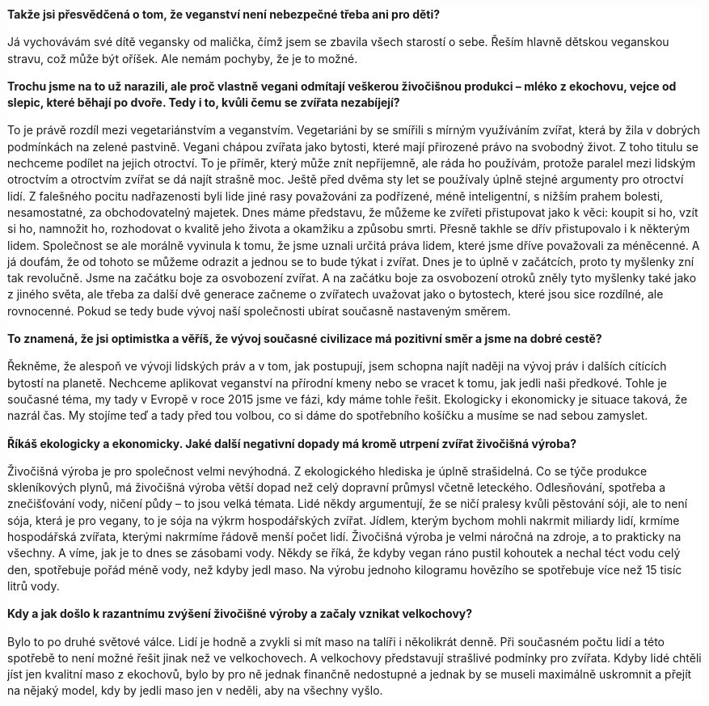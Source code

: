 **Takže jsi přesvědčená o tom, že veganství není nebezpečné třeba ani pro děti?**

Já vychovávám své dítě vegansky od malička, čímž jsem se zbavila všech starostí o sebe. Řeším hlavně dětskou veganskou stravu, což může být oříšek. Ale nemám pochyby, že je to možné.

**Trochu jsme na to už narazili, ale proč vlastně vegani odmítají veškerou živočišnou produkci – mléko z ekochovu, vejce od slepic, které běhají po dvoře. Tedy i to, kvůli čemu se zvířata nezabíjejí?**

To je právě rozdíl mezi vegetariánstvím a veganstvím. Vegetariáni by se smířili s mírným využíváním zvířat, která by žila v dobrých podmínkách na zelené pastvině. Vegani chápou zvířata jako bytosti, které mají přirozené právo na svobodný život. Z toho titulu se nechceme podílet na jejich otroctví. To je příměr, který může znít nepříjemně, ale ráda ho používám, protože paralel mezi lidským otroctvím a otroctvím zvířat se dá najít strašně moc. Ještě před dvěma sty let se používaly úplně stejné argumenty pro otroctví lidí. Z falešného pocitu nadřazenosti byli lide jiné rasy považováni za podřízené, méně inteligentní, s nižším prahem bolesti, nesamostatné, za obchodovatelný majetek. Dnes máme představu, že můžeme ke zvířeti přistupovat jako k věci: koupit si ho, vzít si ho, namnožit ho, rozhodovat o kvalitě jeho života a okamžiku a způsobu smrti. Přesně takhle se dřív přistupovalo i k některým lidem. Společnost se ale morálně vyvinula k tomu, že jsme uznali určitá práva lidem, které jsme dříve považovali za méněcenné. A já doufám, že od tohoto se můžeme odrazit a jednou se to bude týkat i zvířat. Dnes je to úplně v začátcích, proto ty myšlenky zní tak revolučně. Jsme na začátku boje za osvobození zvířat. A na začátku boje za osvobození otroků zněly tyto myšlenky také jako z jiného světa, ale třeba za další dvě generace začneme o zvířatech uvažovat jako o bytostech, které jsou sice rozdílné, ale rovnocenné. Pokud se tedy bude vývoj naší společnosti ubírat současně nastaveným směrem.

**To znamená, že jsi optimistka a věříš, že vývoj současné civilizace má pozitivní směr a jsme na dobré cestě?**

Řekněme, že alespoň ve vývoji lidských práv a v tom, jak postupují, jsem schopna najít naději na vývoj práv i dalších cítících bytostí na planetě. Nechceme aplikovat veganství na přírodní kmeny nebo se vracet k tomu, jak jedli naši předkové. Tohle je současné téma, my tady v Evropě v roce 2015 jsme ve fázi, kdy máme tohle řešit. Ekologicky i ekonomicky je situace taková, že nazrál čas. My stojíme teď a tady před tou volbou, co si dáme do spotřebního košíčku a musíme se nad sebou zamyslet.

**Říkáš ekologicky a ekonomicky. Jaké další negativní dopady má kromě utrpení zvířat živočišná výroba?**

Živočišná výroba je pro společnost velmi nevýhodná. Z ekologického hlediska je úplně strašidelná. Co se týče produkce skleníkových plynů, má živočišná výroba větší dopad než celý dopravní průmysl včetně leteckého. Odlesňování, spotřeba a znečišťování vody, ničení půdy – to jsou velká témata. Lidé někdy argumentují, že se ničí pralesy kvůli pěstování sóji, ale to není sója, která je pro vegany, to je sója na výkrm hospodářských zvířat. Jídlem, kterým bychom mohli nakrmit miliardy lidí, krmíme hospodářská zvířata, kterými nakrmíme řádově menší počet lidí. Živočišná výroba je velmi náročná na zdroje, a to prakticky na všechny. A víme, jak je to dnes se zásobami vody. Někdy se říká, že kdyby vegan ráno pustil kohoutek a nechal téct vodu celý den, spotřebuje pořád méně vody, než kdyby jedl maso. Na výrobu jednoho kilogramu hovězího se spotřebuje více než 15 tisíc litrů vody.

**Kdy a jak došlo k razantnímu zvýšení živočišné výroby a začaly vznikat velkochovy?**

Bylo to po druhé světové válce. Lidí je hodně a zvykli si mít maso na talíři i několikrát denně. Při současném počtu lidí a této spotřebě to není možné řešit jinak než ve velkochovech. A velkochovy představují strašlivé podmínky pro zvířata. Kdyby lidé chtěli jíst jen kvalitní maso z ekochovů, bylo by pro ně jednak finančně nedostupné a jednak by se museli maximálně uskromnit a přejít na nějaký model, kdy by jedli maso jen v neděli, aby na všechny vyšlo.
